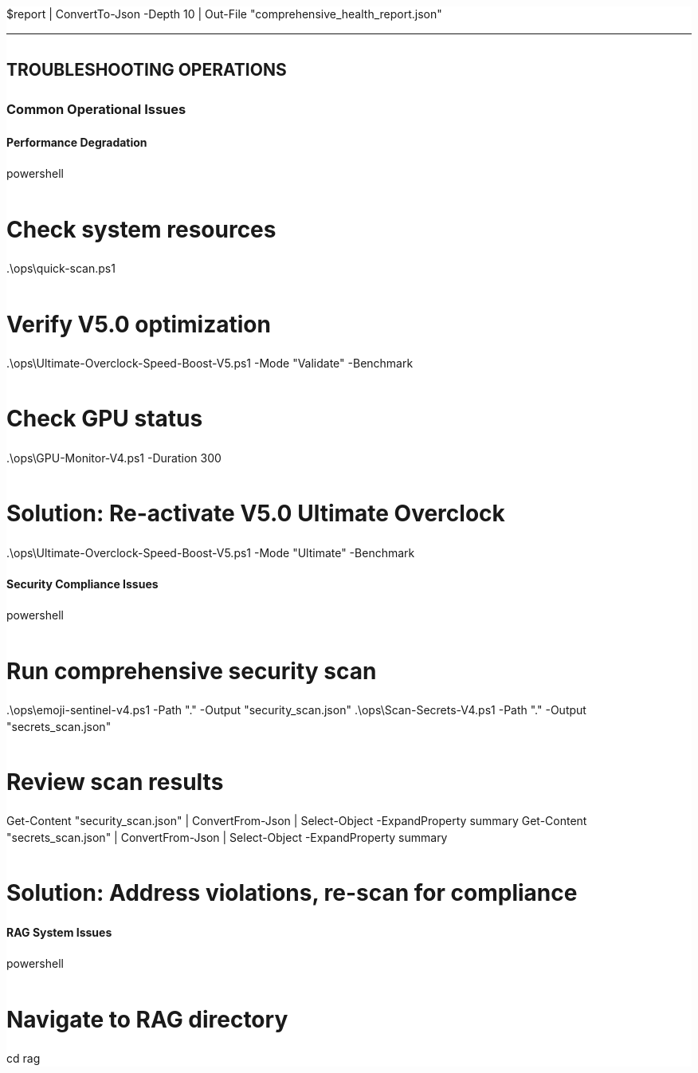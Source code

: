 $report | ConvertTo-Json -Depth 10 | Out-File "comprehensive_health_report.json"


---

##  **TROUBLESHOOTING OPERATIONS**

### **Common Operational Issues**

#### **Performance Degradation**
powershell
# Check system resources
.\ops\quick-scan.ps1

# Verify V5.0 optimization
.\ops\Ultimate-Overclock-Speed-Boost-V5.ps1 -Mode "Validate" -Benchmark

# Check GPU status
.\ops\GPU-Monitor-V4.ps1 -Duration 300

# Solution: Re-activate V5.0 Ultimate Overclock
.\ops\Ultimate-Overclock-Speed-Boost-V5.ps1 -Mode "Ultimate" -Benchmark


#### **Security Compliance Issues**
powershell
# Run comprehensive security scan
.\ops\emoji-sentinel-v4.ps1 -Path ".\" -Output "security_scan.json"
.\ops\Scan-Secrets-V4.ps1 -Path ".\" -Output "secrets_scan.json"

# Review scan results
Get-Content "security_scan.json" | ConvertFrom-Json | Select-Object -ExpandProperty summary
Get-Content "secrets_scan.json" | ConvertFrom-Json | Select-Object -ExpandProperty summary

# Solution: Address violations, re-scan for compliance


#### **RAG System Issues**
powershell
# Navigate to RAG directory
cd rag
